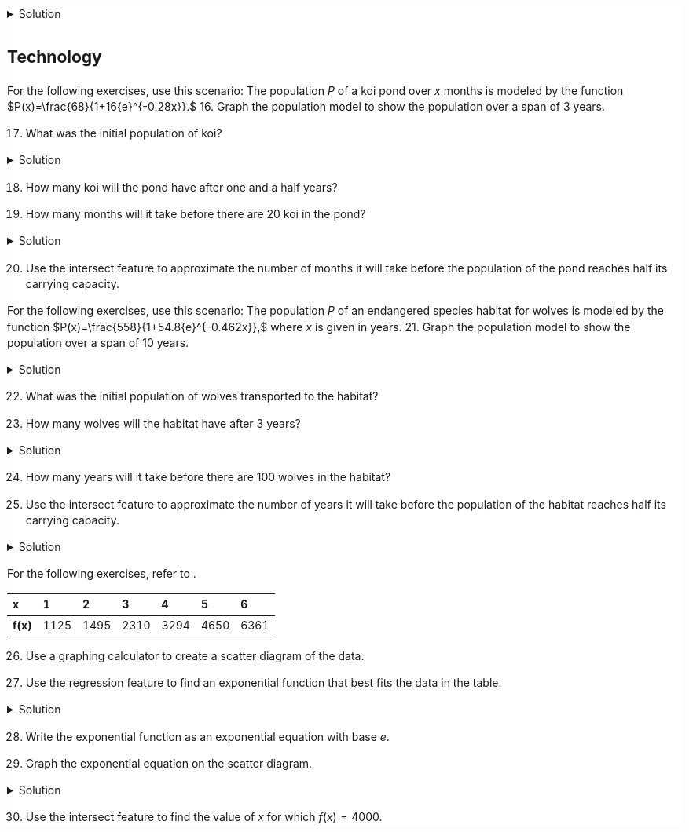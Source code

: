 <details><summary>Solution</summary></details>

## Technology
For the following exercises, use this scenario: The population $P$ of a koi pond over $x$ months is modeled by the function $P(x)=\frac{68}{1+16{e}^{-0.28x}}.$ 
16. Graph the population model to show the population over a span of $3$ years.

17. What was the initial population of koi?

<details><summary>Solution</summary></details>

18. How many koi will the pond have after one and a half years?

19. How many months will it take before there are $20$ koi in the pond?

<details><summary>Solution</summary></details>

20. Use the intersect feature to approximate the number of months it will take before the population of the pond reaches half its carrying capacity.

For the following exercises, use this scenario: The population $P$ of an endangered species habitat for wolves is modeled by the function $P(x)=\frac{558}{1+54.8{e}^{-0.462x}},$ where $x$ is given in years.
21. Graph the population model to show the population over a span of $10$ years.

<details><summary>Solution</summary></details>

22. What was the initial population of wolves transported to the habitat?

23. How many wolves will the habitat have after $3$ years?

<details><summary>Solution</summary></details>

24. How many years will it take before there are $100$ wolves in the habitat?

25. Use the intersect feature to approximate the number of years it will take before the population of the habitat reaches half its carrying capacity.

<details><summary>Solution</summary></details>

For the following exercises, refer to .

| **x** | 1 | 2 | 3 | 4 | 5 | 6 |
| :--- | :--- | :--- | :--- | :--- | :--- | :--- |
| **f(x)** | 1125 | 1495 | 2310 | 3294 | 4650 | 6361 |

26. Use a graphing calculator to create a scatter diagram of the data.

27. Use the regression feature to find an exponential function that best fits the data in the table.

<details><summary>Solution</summary></details>

28. Write the exponential function as an exponential equation with base $e.$

29. Graph the exponential equation on the scatter diagram.

<details><summary>Solution</summary></details>

30. Use the intersect feature to find the value of $x$ for which $f(x)=4000.$
